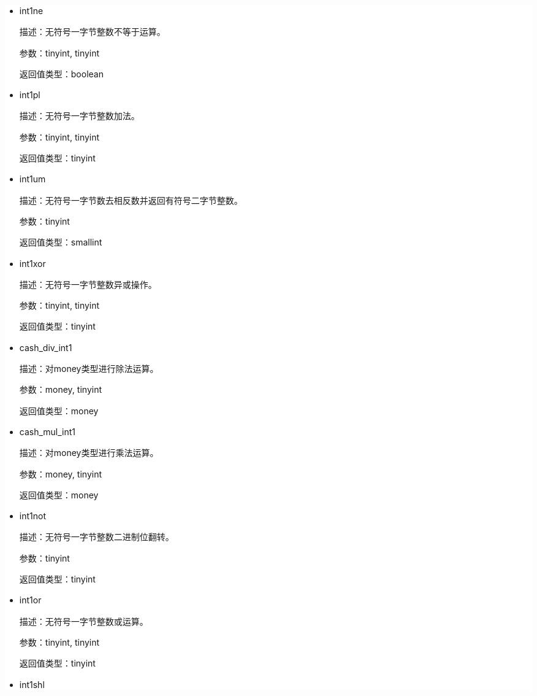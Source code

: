-   int1ne

    描述：无符号一字节整数不等于运算。

    参数：tinyint, tinyint

    返回值类型：boolean

-   int1pl

    描述：无符号一字节整数加法。

    参数：tinyint, tinyint

    返回值类型：tinyint

-   int1um

    描述：无符号一字节数去相反数并返回有符号二字节整数。

    参数：tinyint

    返回值类型：smallint

-   int1xor

    描述：无符号一字节整数异或操作。

    参数：tinyint, tinyint

    返回值类型：tinyint

-   cash\_div\_int1

    描述：对money类型进行除法运算。

    参数：money, tinyint

    返回值类型：money

-   cash\_mul\_int1

    描述：对money类型进行乘法运算。

    参数：money, tinyint

    返回值类型：money

-   int1not

    描述：无符号一字节整数二进制位翻转。

    参数：tinyint

    返回值类型：tinyint

-   int1or

    描述：无符号一字节整数或运算。

    参数：tinyint, tinyint

    返回值类型：tinyint

-   int1shl
